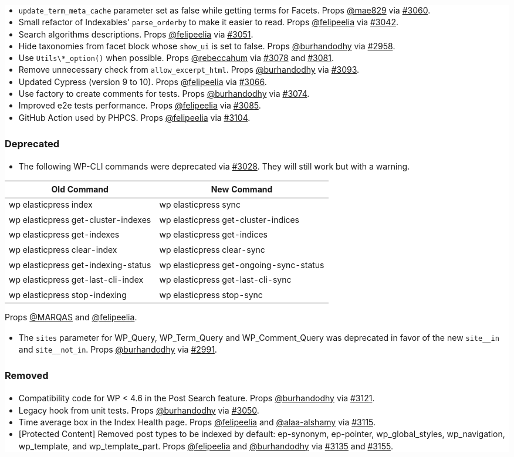 - `update_term_meta_cache` parameter set as false while getting terms for Facets. Props [@mae829](https://github.com/mae829) via [#3060](https://github.com/10up/ElasticPress/pull/3060).
- Small refactor of Indexables' `parse_orderby` to make it easier to read. Props [@felipeelia](https://github.com/felipeelia) via [#3042](https://github.com/10up/ElasticPress/pull/3042).
- Search algorithms descriptions. Props [@felipeelia](https://github.com/felipeelia) via [#3051](https://github.com/10up/ElasticPress/pull/3051).
- Hide taxonomies from facet block whose `show_ui` is set to false. Props [@burhandodhy](https://github.com/burhandodhy) via [#2958](https://github.com/10up/ElasticPress/pull/2958).
- Use `Utils\*_option()` when possible. Props [@rebeccahum](https://github.com/rebeccahum) via [#3078](https://github.com/10up/ElasticPress/pull/3078) and [#3081](https://github.com/10up/ElasticPress/pull/3081).
- Remove unnecessary check from `allow_excerpt_html`. Props [@burhandodhy](https://github.com/burhandodhy) via [#3093](https://github.com/10up/ElasticPress/pull/3093).
- Updated Cypress (version 9 to 10). Props [@felipeelia](https://github.com/felipeelia) via [#3066](https://github.com/10up/ElasticPress/pull/3066).
- Use factory to create comments for tests. Props [@burhandodhy](https://github.com/burhandodhy) via [#3074](https://github.com/10up/ElasticPress/pull/3074).
- Improved e2e tests performance. Props [@felipeelia](https://github.com/felipeelia) via [#3085](https://github.com/10up/ElasticPress/pull/3085).
- GitHub Action used by PHPCS. Props [@felipeelia](https://github.com/felipeelia) via [#3104](https://github.com/10up/ElasticPress/pull/3104).

### Deprecated
- The following WP-CLI commands were deprecated via [#3028](https://github.com/10up/ElasticPress/pull/3028). They will still work but with a warning.

|Old Command|New Command|
|---|---|
|wp elasticpress index|wp elasticpress sync|
|wp elasticpress get-cluster-indexes|wp elasticpress get-cluster-indices|
|wp elasticpress get-indexes|wp elasticpress get-indices|
|wp elasticpress clear-index|wp elasticpress clear-sync|
|wp elasticpress get-indexing-status|wp elasticpress get-ongoing-sync-status|
|wp elasticpress get-last-cli-index|wp elasticpress get-last-cli-sync|
|wp elasticpress stop-indexing|wp elasticpress stop-sync|

Props [@MARQAS](https://github.com/MARQAS) and [@felipeelia](https://github.com/felipeelia).

- The `sites` parameter for WP_Query, WP_Term_Query and WP_Comment_Query was deprecated in favor of the new `site__in` and `site__not_in`. Props [@burhandodhy](https://github.com/burhandodhy) via [#2991](https://github.com/10up/ElasticPress/pull/2991).

### Removed
- Compatibility code for WP < 4.6 in the Post Search feature. Props [@burhandodhy](https://github.com/burhandodhy) via [#3121](https://github.com/10up/ElasticPress/pull/3121).
- Legacy hook from unit tests. Props [@burhandodhy](https://github.com/burhandodhy) via [#3050](https://github.com/10up/ElasticPress/pull/3050).
- Time average box in the Index Health page. Props [@felipeelia](https://github.com/felipeelia) and [@alaa-alshamy](https://github.com/alaa-alshamy) via [#3115](https://github.com/10up/ElasticPress/pull/3115).
- [Protected Content] Removed post types to be indexed by default: ep-synonym, ep-pointer, wp_global_styles, wp_navigation, wp_template, and wp_template_part. Props [@felipeelia](https://github.com/felipeelia) and [@burhandodhy](https://github.com/burhandodhy) via [#3135](https://github.com/10up/ElasticPress/pull/3135) and [#3155](https://github.com/10up/ElasticPress/pull/3155).
